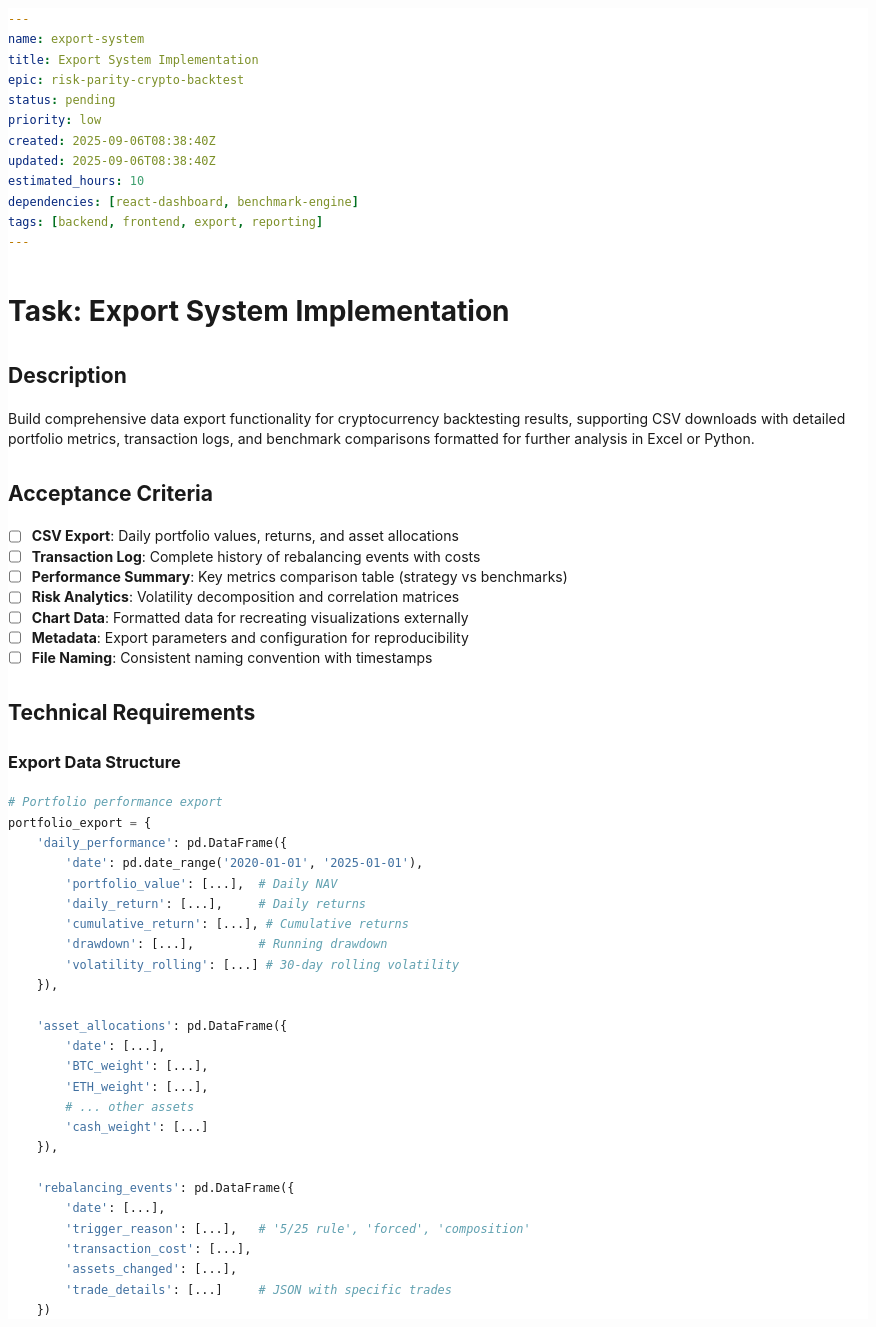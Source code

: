```yaml
---
name: export-system
title: Export System Implementation
epic: risk-parity-crypto-backtest
status: pending
priority: low
created: 2025-09-06T08:38:40Z
updated: 2025-09-06T08:38:40Z
estimated_hours: 10
dependencies: [react-dashboard, benchmark-engine]
tags: [backend, frontend, export, reporting]
---
```


# Task: Export System Implementation

## Description
Build comprehensive data export functionality for cryptocurrency backtesting results, supporting CSV downloads with detailed portfolio metrics, transaction logs, and benchmark comparisons formatted for further analysis in Excel or Python.

## Acceptance Criteria
- [ ] **CSV Export**: Daily portfolio values, returns, and asset allocations
- [ ] **Transaction Log**: Complete history of rebalancing events with costs
- [ ] **Performance Summary**: Key metrics comparison table (strategy vs benchmarks)
- [ ] **Risk Analytics**: Volatility decomposition and correlation matrices
- [ ] **Chart Data**: Formatted data for recreating visualizations externally
- [ ] **Metadata**: Export parameters and configuration for reproducibility
- [ ] **File Naming**: Consistent naming convention with timestamps

## Technical Requirements
### Export Data Structure
```python
# Portfolio performance export
portfolio_export = {
    'daily_performance': pd.DataFrame({
        'date': pd.date_range('2020-01-01', '2025-01-01'),
        'portfolio_value': [...],  # Daily NAV
        'daily_return': [...],     # Daily returns
        'cumulative_return': [...], # Cumulative returns
        'drawdown': [...],         # Running drawdown
        'volatility_rolling': [...] # 30-day rolling volatility
    }),
    
    'asset_allocations': pd.DataFrame({
        'date': [...],
        'BTC_weight': [...],
        'ETH_weight': [...],
        # ... other assets
        'cash_weight': [...]
    }),
    
    'rebalancing_events': pd.DataFrame({
        'date': [...],
        'trigger_reason': [...],   # '5/25 rule', 'forced', 'composition'
        'transaction_cost': [...],
        'assets_changed': [...],
        'trade_details': [...]     # JSON with specific trades
    })
```